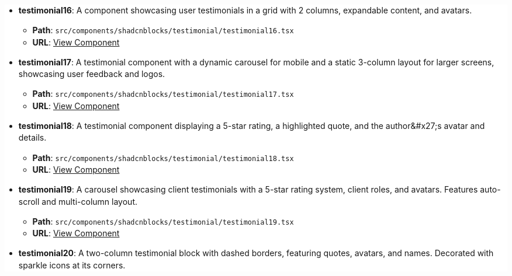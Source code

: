 - **testimonial16**: A component showcasing user testimonials in a grid with 2 columns, expandable content, and avatars.
  - **Path**: `src/components/shadcnblocks/testimonial/testimonial16.tsx`
  - **URL**: [View Component](https://www.shadcnblocks.com/block/testimonial16)

- **testimonial17**: A testimonial component with a dynamic carousel for mobile and a static 3-column layout for larger screens, showcasing user feedback and logos.
  - **Path**: `src/components/shadcnblocks/testimonial/testimonial17.tsx`
  - **URL**: [View Component](https://www.shadcnblocks.com/block/testimonial17)

- **testimonial18**: A testimonial component displaying a 5-star rating, a highlighted quote, and the author&#38;#x27;s avatar and details.
  - **Path**: `src/components/shadcnblocks/testimonial/testimonial18.tsx`
  - **URL**: [View Component](https://www.shadcnblocks.com/block/testimonial18)

- **testimonial19**: A carousel showcasing client testimonials with a 5-star rating system, client roles, and avatars. Features auto-scroll and multi-column layout.
  - **Path**: `src/components/shadcnblocks/testimonial/testimonial19.tsx`
  - **URL**: [View Component](https://www.shadcnblocks.com/block/testimonial19)

- **testimonial20**: A two-column testimonial block with dashed borders, featuring quotes, avatars, and names. Decorated with sparkle icons at its corners.
